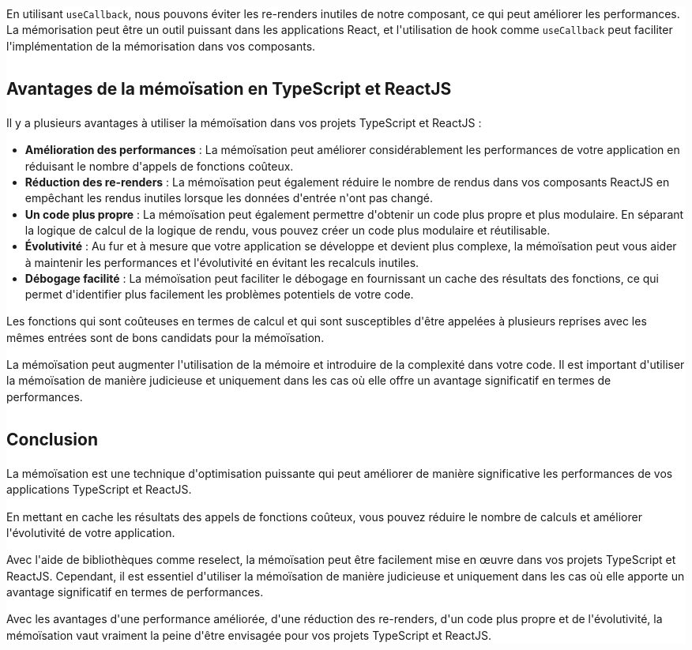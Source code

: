 En utilisant `useCallback`, nous pouvons éviter les re-renders inutiles de notre composant, ce qui peut améliorer les performances. La mémorisation peut être un outil puissant dans les applications React, et l'utilisation de hook comme `useCallback` peut faciliter l'implémentation de la mémorisation dans vos composants.

## Avantages de la mémoïsation en TypeScript et ReactJS

Il y a plusieurs avantages à utiliser la mémoïsation dans vos projets TypeScript et ReactJS :

- **Amélioration des performances** : La mémoïsation peut améliorer considérablement les performances de votre application en réduisant le nombre d'appels de fonctions coûteux.
- **Réduction des re-renders** : La mémoïsation peut également réduire le nombre de rendus dans vos composants ReactJS en empêchant les rendus inutiles lorsque les données d'entrée n'ont pas changé.
- **Un code plus propre** : La mémoïsation peut également permettre d'obtenir un code plus propre et plus modulaire. En séparant la logique de calcul de la logique de rendu, vous pouvez créer un code plus modulaire et réutilisable.
- **Évolutivité** : Au fur et à mesure que votre application se développe et devient plus complexe, la mémoïsation peut vous aider à maintenir les performances et l'évolutivité en évitant les recalculs inutiles.
- **Débogage facilité** : La mémoïsation peut faciliter le débogage en fournissant un cache des résultats des fonctions, ce qui permet d'identifier plus facilement les problèmes potentiels de votre code.

Les fonctions qui sont coûteuses en termes de calcul et qui sont susceptibles d'être appelées à plusieurs reprises avec les mêmes entrées sont de bons candidats pour la mémoïsation.

La mémoïsation peut augmenter l'utilisation de la mémoire et introduire de la complexité dans votre code. Il est important d'utiliser la mémoïsation de manière judicieuse et uniquement dans les cas où elle offre un avantage significatif en termes de performances.

## Conclusion

La mémoïsation est une technique d'optimisation puissante qui peut améliorer de manière significative les performances de vos applications TypeScript et ReactJS.

En mettant en cache les résultats des appels de fonctions coûteux, vous pouvez réduire le nombre de calculs et améliorer l'évolutivité de votre application.

Avec l'aide de bibliothèques comme reselect, la mémoïsation peut être facilement mise en œuvre dans vos projets TypeScript et ReactJS. Cependant, il est essentiel d'utiliser la mémoïsation de manière judicieuse et uniquement dans les cas où elle apporte un avantage significatif en termes de performances.

Avec les avantages d'une performance améliorée, d'une réduction des re-renders, d'un code plus propre et de l'évolutivité, la mémoïsation vaut vraiment la peine d'être envisagée pour vos projets TypeScript et ReactJS.

